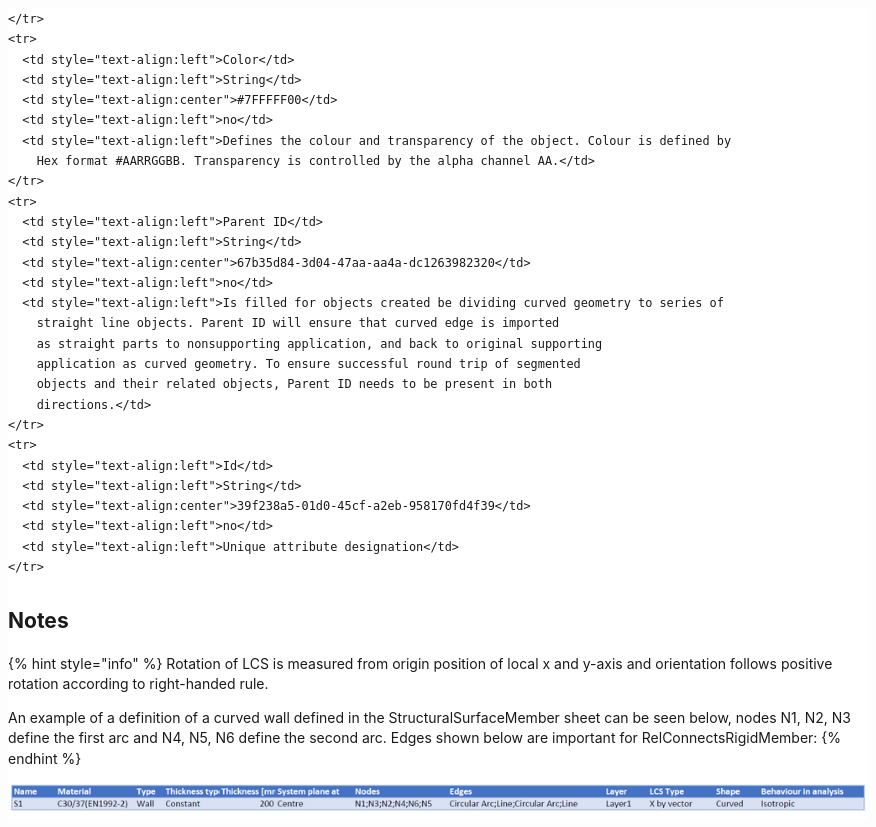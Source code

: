     </tr>
    <tr>
      <td style="text-align:left">Color</td>
      <td style="text-align:left">String</td>
      <td style="text-align:center">#7FFFFF00</td>
      <td style="text-align:left">no</td>
      <td style="text-align:left">Defines the colour and transparency of the object. Colour is defined by
        Hex format #AARRGGBB. Transparency is controlled by the alpha channel AA.</td>
    </tr>
    <tr>
      <td style="text-align:left">Parent ID</td>
      <td style="text-align:left">String</td>
      <td style="text-align:center">67b35d84-3d04-47aa-aa4a-dc1263982320</td>
      <td style="text-align:left">no</td>
      <td style="text-align:left">Is filled for objects created be dividing curved geometry to series of
        straight line objects. Parent ID will ensure that curved edge is imported
        as straight parts to nonsupporting application, and back to original supporting
        application as curved geometry. To ensure successful round trip of segmented
        objects and their related objects, Parent ID needs to be present in both
        directions.</td>
    </tr>
    <tr>
      <td style="text-align:left">Id</td>
      <td style="text-align:left">String</td>
      <td style="text-align:center">39f238a5-01d0-45cf-a2eb-958170fd4f39</td>
      <td style="text-align:left">no</td>
      <td style="text-align:left">Unique attribute designation</td>
    </tr>
  </tbody>
</table>

## Notes

{% hint style="info" %}
Rotation of LCS is measured from origin position of local x and y-axis and orientation follows positive rotation according to right-handed rule.

An example of a definition of a curved wall defined in the StructuralSurfaceMember sheet can be seen below, nodes N1, N2, N3 define the first arc and N4, N5, N6 define the second arc. Edges shown below are important for RelConnectsRigidMember:
{% endhint %}

![](../.gitbook/assets/14_structuralsurfacemember3.png)
